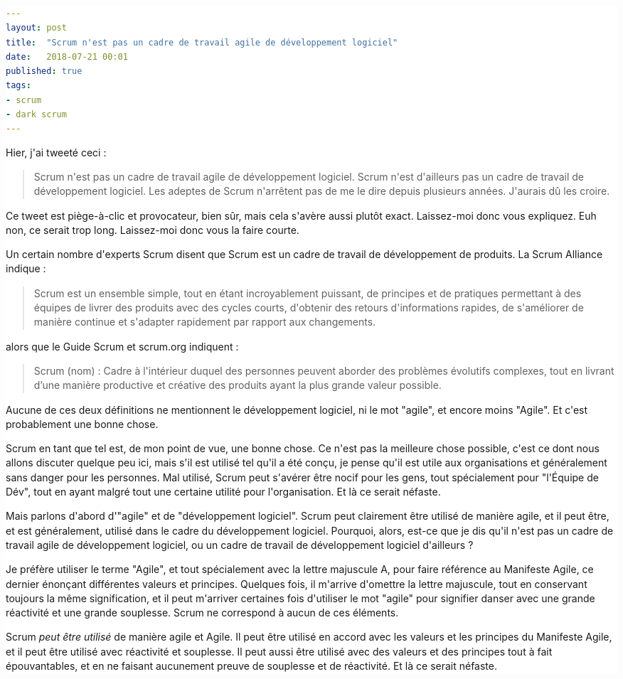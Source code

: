 ```yaml
---
layout: post
title:  "Scrum n'est pas un cadre de travail agile de développement logiciel"
date:   2018-07-21 00:01
published: true
tags:
- scrum
- dark scrum
---
```


Hier, j'ai tweeté ceci :

> Scrum n'est pas un cadre de travail agile de développement logiciel. Scrum n'est d'ailleurs pas un cadre de travail de développement logiciel. Les adeptes de Scrum n'arrêtent pas de me le dire depuis plusieurs années. J'aurais dû les croire.

Ce tweet est piège-à-clic et provocateur, bien sûr, mais cela s'avère aussi plutôt exact. Laissez-moi donc vous expliquez. Euh non, ce serait trop long. Laissez-moi donc vous la faire courte.

Un certain nombre d'experts Scrum disent que Scrum est un cadre de travail de développement de produits. La Scrum Alliance indique :

> Scrum est un ensemble simple, tout en étant incroyablement puissant, de principes et de pratiques permettant à des équipes de livrer des produits avec des cycles courts, d'obtenir des retours d'informations rapides, de s'améliorer de manière continue et s'adapter rapidement par rapport aux changements.

alors que le Guide Scrum et scrum.org indiquent :

> Scrum (nom) : Cadre à l'intérieur duquel des personnes peuvent aborder des problèmes évolutifs complexes, tout en livrant d’une manière productive et créative des produits ayant la plus grande valeur possible.

Aucune de ces deux définitions ne mentionnent le développement logiciel, ni le mot "agile", et encore moins "Agile". Et c'est probablement une bonne chose.

Scrum en tant que tel est, de mon point de vue, une bonne chose. Ce n'est pas la meilleure chose possible, c'est ce dont nous allons discuter quelque peu ici, mais s'il est utilisé tel qu'il a été conçu, je pense qu'il est utile aux organisations et généralement sans danger pour les personnes. Mal utilisé, Scrum peut s'avérer être nocif pour les gens, tout spécialement pour "l'Équipe de Dév", tout en ayant malgré tout une certaine utilité pour l'organisation. Et là ce serait néfaste.

Mais parlons d'abord d'"agile" et de "développement logiciel". Scrum peut clairement être utilisé de manière agile, et il peut être, et est généralement, utilisé dans le cadre du développement logiciel. Pourquoi, alors, est-ce que je dis qu'il n'est pas un cadre de travail agile de développement logiciel, ou un cadre de travail de développement logiciel d'ailleurs ?

Je préfère utiliser le terme "Agile", et tout spécialement avec la lettre majuscule A, pour faire référence au Manifeste Agile, ce dernier énonçant différentes valeurs et principes. Quelques fois, il m'arrive d'omettre la lettre majuscule, tout en conservant toujours la même signification, et il peut m'arriver certaines fois d'utiliser le mot "agile" pour signifier danser avec une grande réactivité et une grande souplesse. Scrum ne correspond à aucun de ces éléments.

Scrum _peut être utilisé_ de manière agile et Agile. Il peut être utilisé en accord avec les valeurs et les principes du Manifeste Agile, et il peut être utilisé avec réactivité et souplesse. Il peut aussi être utilisé avec des valeurs et des principes tout à fait épouvantables, et en ne faisant aucunement preuve de souplesse et de réactivité. Et là ce serait néfaste.
